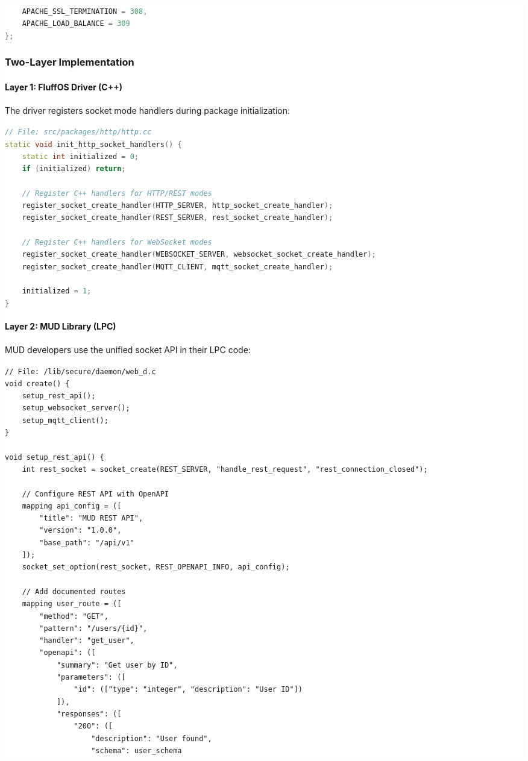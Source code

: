 ```c
    APACHE_SSL_TERMINATION = 308,
    APACHE_LOAD_BALANCE = 309
};
```

### Two-Layer Implementation

#### Layer 1: FluffOS Driver (C++)
The driver registers socket mode handlers during package initialization:

```cpp
// File: src/packages/http/http.cc
static void init_http_socket_handlers() {
    static int initialized = 0;
    if (initialized) return;
    
    // Register C++ handlers for HTTP/REST modes
    register_socket_create_handler(HTTP_SERVER, http_socket_create_handler);
    register_socket_create_handler(REST_SERVER, rest_socket_create_handler);
    
    // Register C++ handlers for WebSocket modes
    register_socket_create_handler(WEBSOCKET_SERVER, websocket_socket_create_handler);
    register_socket_create_handler(MQTT_CLIENT, mqtt_socket_create_handler);
    
    initialized = 1;
}
```

#### Layer 2: MUD Library (LPC)
MUD developers use the unified socket API in their LPC code:

```lpc
// File: /lib/secure/daemon/web_d.c
void create() {
    setup_rest_api();
    setup_websocket_server();
    setup_mqtt_client();
}

void setup_rest_api() {
    int rest_socket = socket_create(REST_SERVER, "handle_rest_request", "rest_connection_closed");
    
    // Configure REST API with OpenAPI
    mapping api_config = ([
        "title": "MUD REST API",
        "version": "1.0.0",
        "base_path": "/api/v1"
    ]);
    socket_set_option(rest_socket, REST_OPENAPI_INFO, api_config);
    
    // Add documented routes
    mapping user_route = ([
        "method": "GET",
        "pattern": "/users/{id}",
        "handler": "get_user",
        "openapi": ([
            "summary": "Get user by ID",
            "parameters": ([
                "id": (["type": "integer", "description": "User ID"])
            ]),
            "responses": ([
                "200": ([
                    "description": "User found",
                    "schema": user_schema
```